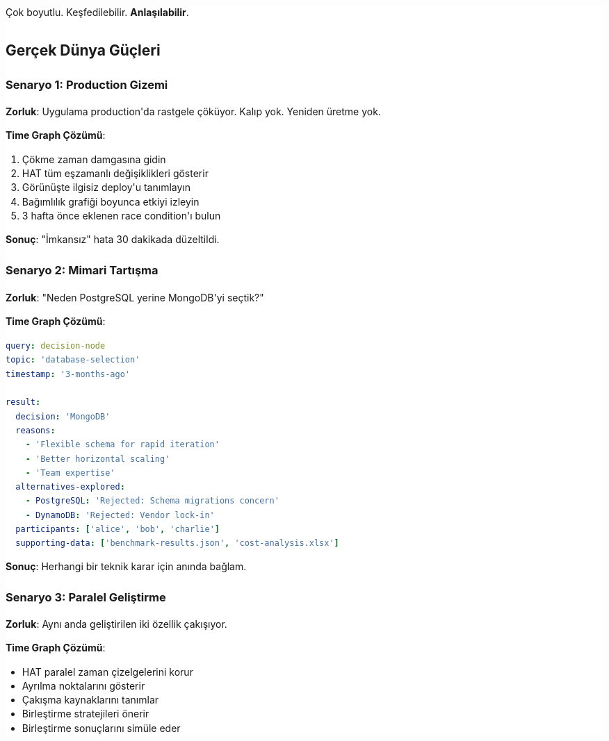 Çok boyutlu. Keşfedilebilir. **Anlaşılabilir**.

## Gerçek Dünya Güçleri

### Senaryo 1: Production Gizemi

**Zorluk**: Uygulama production'da rastgele çöküyor. Kalıp yok. Yeniden üretme yok.

**Time Graph Çözümü**:

1. Çökme zaman damgasına gidin
2. HAT tüm eşzamanlı değişiklikleri gösterir
3. Görünüşte ilgisiz deploy'u tanımlayın
4. Bağımlılık grafiği boyunca etkiyi izleyin
5. 3 hafta önce eklenen race condition'ı bulun

**Sonuç**: "İmkansız" hata 30 dakikada düzeltildi.

### Senaryo 2: Mimari Tartışma

**Zorluk**: "Neden PostgreSQL yerine MongoDB'yi seçtik?"

**Time Graph Çözümü**:

```yaml
query: decision-node
topic: 'database-selection'
timestamp: '3-months-ago'

result:
  decision: 'MongoDB'
  reasons:
    - 'Flexible schema for rapid iteration'
    - 'Better horizontal scaling'
    - 'Team expertise'
  alternatives-explored:
    - PostgreSQL: 'Rejected: Schema migrations concern'
    - DynamoDB: 'Rejected: Vendor lock-in'
  participants: ['alice', 'bob', 'charlie']
  supporting-data: ['benchmark-results.json', 'cost-analysis.xlsx']
```

**Sonuç**: Herhangi bir teknik karar için anında bağlam.

### Senaryo 3: Paralel Geliştirme

**Zorluk**: Aynı anda geliştirilen iki özellik çakışıyor.

**Time Graph Çözümü**:

- HAT paralel zaman çizelgelerini korur
- Ayrılma noktalarını gösterir
- Çakışma kaynaklarını tanımlar
- Birleştirme stratejileri önerir
- Birleştirme sonuçlarını simüle eder
